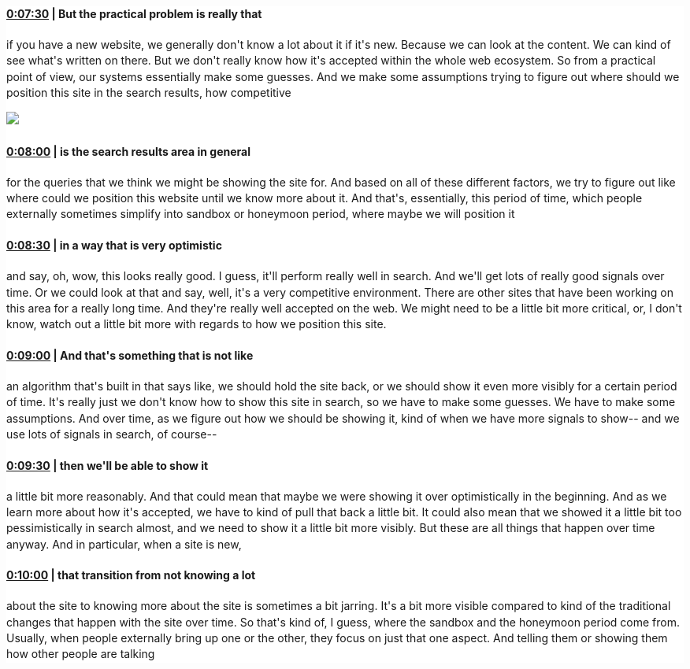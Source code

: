 #### [0:07:30](https://www.youtube.com/watch?v=YDK78_jIGRs&t=450) |  But the practical problem is really that

if you have a new website, we generally don't know a lot about it if it's new. Because we can look at the content. We can kind of see what's written on there. But we don't really know how it's accepted within the whole web ecosystem. So from a practical point of view, our systems essentially make some guesses. And we make some assumptions trying to figure out where should we position this site in the search results, how competitive  

![](https://i.ytimg.com/vi/YDK78_jIGRs/maxres1.jpg)



#### [0:08:00](https://www.youtube.com/watch?v=YDK78_jIGRs&t=480) |  is the search results area in general

for the queries that we think we might be showing the site for. And based on all of these different factors, we try to figure out like where could we position this website until we know more about it. And that's, essentially, this period of time, which people externally sometimes simplify into sandbox or honeymoon period, where maybe we will position it  

#### [0:08:30](https://www.youtube.com/watch?v=YDK78_jIGRs&t=510) |  in a way that is very optimistic

and say, oh, wow, this looks really good. I guess, it'll perform really well in search. And we'll get lots of really good signals over time. Or we could look at that and say, well, it's a very competitive environment. There are other sites that have been working on this area for a really long time. And they're really well accepted on the web. We might need to be a little bit more critical, or, I don't know, watch out a little bit more with regards to how we position this site.  

#### [0:09:00](https://www.youtube.com/watch?v=YDK78_jIGRs&t=540) |  And that's something that is not like

an algorithm that's built in that says like, we should hold the site back, or we should show it even more visibly for a certain period of time. It's really just we don't know how to show this site in search, so we have to make some guesses. We have to make some assumptions. And over time, as we figure out how we should be showing it, kind of when we have more signals to show-- and we use lots of signals in search, of course--  

#### [0:09:30](https://www.youtube.com/watch?v=YDK78_jIGRs&t=570) |  then we'll be able to show it

a little bit more reasonably. And that could mean that maybe we were showing it over optimistically in the beginning. And as we learn more about how it's accepted, we have to kind of pull that back a little bit. It could also mean that we showed it a little bit too pessimistically in search almost, and we need to show it a little bit more visibly. But these are all things that happen over time anyway. And in particular, when a site is new,  

#### [0:10:00](https://www.youtube.com/watch?v=YDK78_jIGRs&t=600) |  that transition from not knowing a lot

about the site to knowing more about the site is sometimes a bit jarring. It's a bit more visible compared to kind of the traditional changes that happen with the site over time. So that's kind of, I guess, where the sandbox and the honeymoon period come from. Usually, when people externally bring up one or the other, they focus on just that one aspect. And telling them or showing them how other people are talking  
